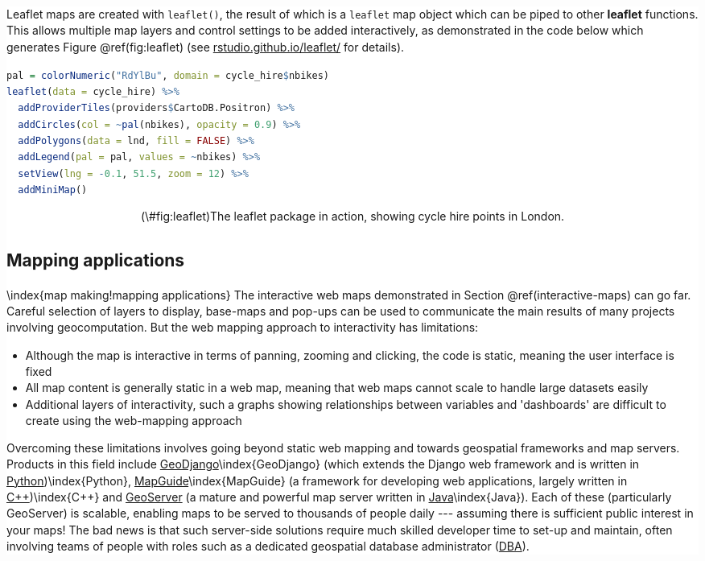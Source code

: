 Leaflet maps are created with `leaflet()`, the result of which is a `leaflet` map object which can be piped to other **leaflet** functions.
This allows multiple map layers and control settings to be added interactively, as demonstrated in the code below which generates Figure \@ref(fig:leaflet) (see [rstudio.github.io/leaflet/](https://rstudio.github.io/leaflet/) for details).


```r
pal = colorNumeric("RdYlBu", domain = cycle_hire$nbikes)
leaflet(data = cycle_hire) %>% 
  addProviderTiles(providers$CartoDB.Positron) %>%
  addCircles(col = ~pal(nbikes), opacity = 0.9) %>% 
  addPolygons(data = lnd, fill = FALSE) %>% 
  addLegend(pal = pal, values = ~nbikes) %>% 
  setView(lng = -0.1, 51.5, zoom = 12) %>% 
  addMiniMap()
```

<div class="figure" style="text-align: center">
<iframe src="https://geocompr.github.io/img/leaflet.html" width="100%" height="400px"></iframe>
<p class="caption">(\#fig:leaflet)The leaflet package in action, showing cycle hire points in London.</p>
</div>

## Mapping applications

\index{map making!mapping applications}
The interactive web maps demonstrated in Section \@ref(interactive-maps) can go far.
Careful selection of layers to display, base-maps and pop-ups can be used to communicate the main results of many projects involving geocomputation.
But the web mapping approach to interactivity has limitations:

- Although the map is interactive in terms of panning, zooming and clicking, the code is static, meaning the user interface is fixed
- All map content is generally static in a web map, meaning that web maps cannot scale to handle large datasets easily
- Additional layers of interactivity, such a graphs showing relationships between variables and 'dashboards' are difficult to create using the web-mapping approach

Overcoming these limitations involves going beyond static web mapping and towards geospatial frameworks and map servers.
Products in this field include [GeoDjango](https://docs.djangoproject.com/en/2.0/ref/contrib/gis/)\index{GeoDjango} (which extends the Django web framework and is written in [Python](https://github.com/django/django))\index{Python}, [MapGuide](https://www.osgeo.org/projects/mapguide-open-source/)\index{MapGuide} (a framework for developing web applications, largely written in [C++](https://trac.osgeo.org/mapguide/wiki/MapGuideArchitecture))\index{C++} and [GeoServer](http://geoserver.org/) (a mature and powerful map server written in [Java](https://github.com/geoserver/geoserver)\index{Java}).
Each of these (particularly GeoServer) is scalable, enabling maps to be served to thousands of people daily --- assuming there is sufficient public interest in your maps!
The bad news is that such server-side solutions require much skilled developer time to set-up and maintain, often involving teams of people with roles such as a dedicated geospatial database administrator ([DBA](http://wiki.gis.com/wiki/index.php/Database_administrator)).

